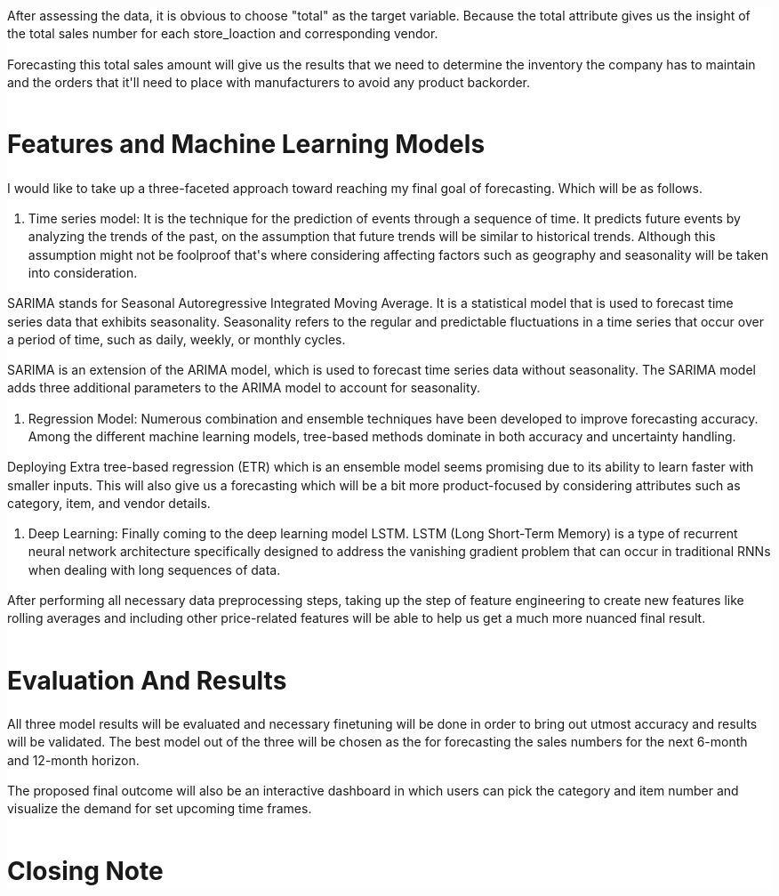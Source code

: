 After assessing the data, it is obvious to choose "total" as the target variable. Because the total attribute gives us the insight of the total sales number for each store\_loaction and corresponding vendor.

Forecasting this total sales amount will give us the results that we need to determine the inventory the company has to maintain and the orders that it'll need to place with manufacturers to avoid any product backorder.

# Features and Machine Learning Models

I would like to take up a three-faceted approach toward reaching my final goal of forecasting. Which will be as follows.

1. Time series model: It is the technique for the prediction of events through a sequence of time. It predicts future events by analyzing the trends of the past, on the assumption that future trends will be similar to historical trends. Although this assumption might not be foolproof that's where considering affecting factors such as geography and seasonality will be taken into consideration.

SARIMA stands for Seasonal Autoregressive Integrated Moving Average. It is a statistical model that is used to forecast time series data that exhibits seasonality. Seasonality refers to the regular and predictable fluctuations in a time series that occur over a period of time, such as daily, weekly, or monthly cycles.

SARIMA is an extension of the ARIMA model, which is used to forecast time series data without seasonality. The SARIMA model adds three additional parameters to the ARIMA model to account for seasonality.

1. Regression Model: Numerous combination and ensemble techniques have been developed to improve forecasting accuracy. Among the different machine learning models, tree-based methods dominate in both accuracy and uncertainty handling.

Deploying Extra tree-based regression (ETR) which is an ensemble model seems promising due to its ability to learn faster with smaller inputs. This will also give us a forecasting which will be a bit more product-focused by considering attributes such as category, item, and vendor details.

1. Deep Learning: Finally coming to the deep learning model LSTM. LSTM (Long Short-Term Memory) is a type of recurrent neural network architecture specifically designed to address the vanishing gradient problem that can occur in traditional RNNs when dealing with long sequences of data.

After performing all necessary data preprocessing steps, taking up the step of feature engineering to create new features like rolling averages and including other price-related features will be able to help us get a much more nuanced final result.

# Evaluation And Results

All three model results will be evaluated and necessary finetuning will be done in order to bring out utmost accuracy and results will be validated. The best model out of the three will be chosen as the for forecasting the sales numbers for the next 6-month and 12-month horizon.

The proposed final outcome will also be an interactive dashboard in which users can pick the category and item number and visualize the demand for set upcoming time frames.

# Closing Note
